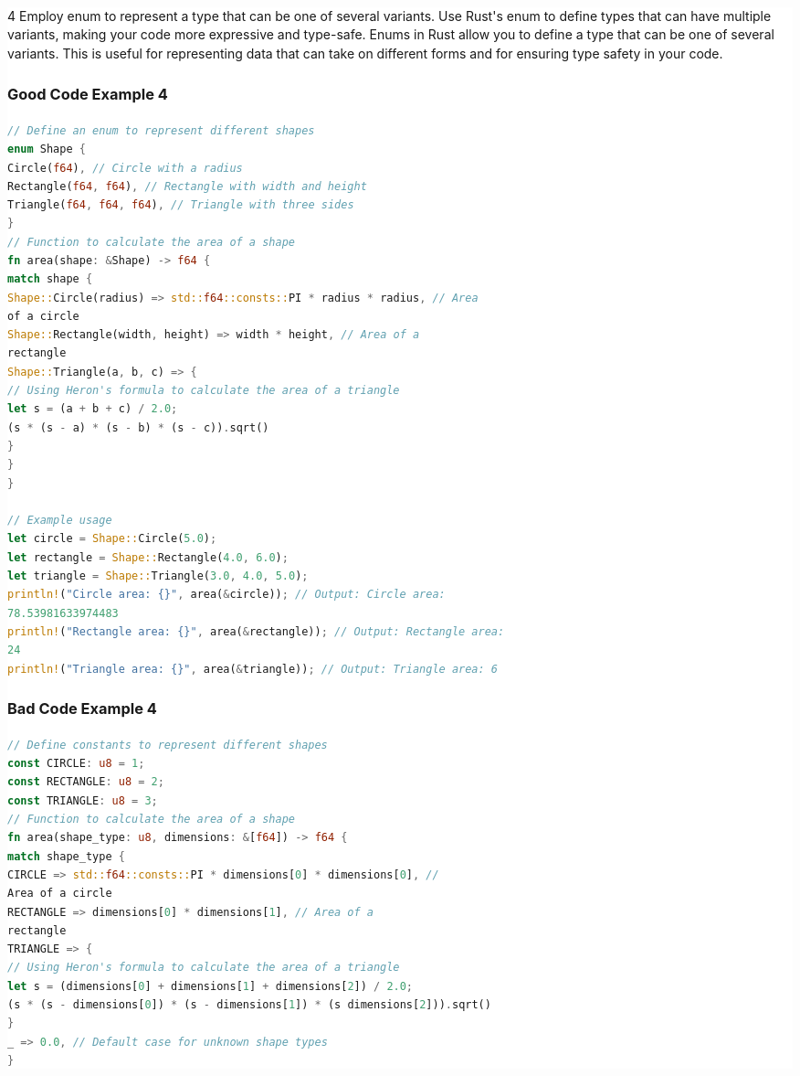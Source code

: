 4
Employ enum to represent a type that can
be one of several variants.
Use Rust's enum to define types that can have multiple variants, making
your code more expressive and type-safe.
Enums in Rust allow you to define a type that can be one of several
variants. This is useful for representing data that can take on different forms
and for ensuring type safety in your code.

### Good Code Example 4

```rust
// Define an enum to represent different shapes
enum Shape {
Circle(f64), // Circle with a radius
Rectangle(f64, f64), // Rectangle with width and height
Triangle(f64, f64, f64), // Triangle with three sides
}
// Function to calculate the area of a shape
fn area(shape: &Shape) -> f64 {
match shape {
Shape::Circle(radius) => std::f64::consts::PI * radius * radius, // Area
of a circle
Shape::Rectangle(width, height) => width * height, // Area of a
rectangle
Shape::Triangle(a, b, c) => {
// Using Heron's formula to calculate the area of a triangle
let s = (a + b + c) / 2.0;
(s * (s - a) * (s - b) * (s - c)).sqrt()
}
}
}

// Example usage
let circle = Shape::Circle(5.0);
let rectangle = Shape::Rectangle(4.0, 6.0);
let triangle = Shape::Triangle(3.0, 4.0, 5.0);
println!("Circle area: {}", area(&circle)); // Output: Circle area:
78.53981633974483
println!("Rectangle area: {}", area(&rectangle)); // Output: Rectangle area:
24
println!("Triangle area: {}", area(&triangle)); // Output: Triangle area: 6
```

### Bad Code Example 4

```rust
// Define constants to represent different shapes
const CIRCLE: u8 = 1;
const RECTANGLE: u8 = 2;
const TRIANGLE: u8 = 3;
// Function to calculate the area of a shape
fn area(shape_type: u8, dimensions: &[f64]) -> f64 {
match shape_type {
CIRCLE => std::f64::consts::PI * dimensions[0] * dimensions[0], //
Area of a circle
RECTANGLE => dimensions[0] * dimensions[1], // Area of a
rectangle
TRIANGLE => {
// Using Heron's formula to calculate the area of a triangle
let s = (dimensions[0] + dimensions[1] + dimensions[2]) / 2.0;
(s * (s - dimensions[0]) * (s - dimensions[1]) * (s dimensions[2])).sqrt()
}
_ => 0.0, // Default case for unknown shape types
}
```